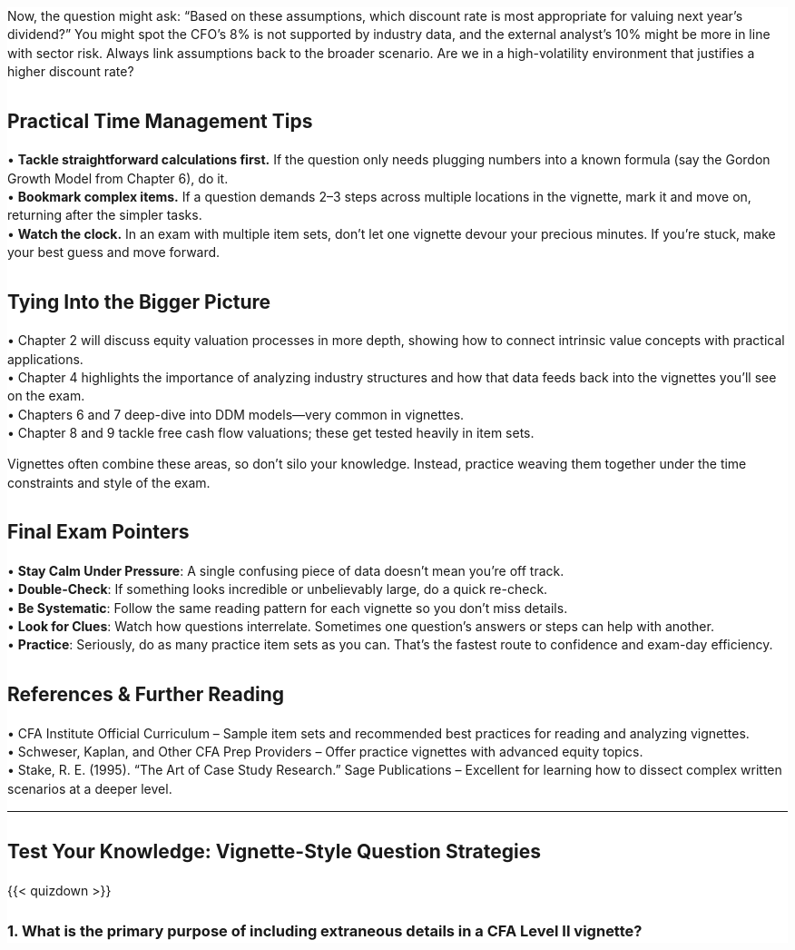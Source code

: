 Now, the question might ask: “Based on these assumptions, which discount rate is most appropriate for valuing next year’s dividend?” You might spot the CFO’s 8% is not supported by industry data, and the external analyst’s 10% might be more in line with sector risk. Always link assumptions back to the broader scenario. Are we in a high-volatility environment that justifies a higher discount rate?

## Practical Time Management Tips
• **Tackle straightforward calculations first.** If the question only needs plugging numbers into a known formula (say the Gordon Growth Model from Chapter 6), do it.  
• **Bookmark complex items.** If a question demands 2–3 steps across multiple locations in the vignette, mark it and move on, returning after the simpler tasks.  
• **Watch the clock.** In an exam with multiple item sets, don’t let one vignette devour your precious minutes. If you’re stuck, make your best guess and move forward.

## Tying Into the Bigger Picture
• Chapter 2 will discuss equity valuation processes in more depth, showing how to connect intrinsic value concepts with practical applications.  
• Chapter 4 highlights the importance of analyzing industry structures and how that data feeds back into the vignettes you’ll see on the exam.  
• Chapters 6 and 7 deep-dive into DDM models—very common in vignettes.  
• Chapter 8 and 9 tackle free cash flow valuations; these get tested heavily in item sets.  

Vignettes often combine these areas, so don’t silo your knowledge. Instead, practice weaving them together under the time constraints and style of the exam.

## Final Exam Pointers
• **Stay Calm Under Pressure**: A single confusing piece of data doesn’t mean you’re off track.  
• **Double-Check**: If something looks incredible or unbelievably large, do a quick re-check.  
• **Be Systematic**: Follow the same reading pattern for each vignette so you don’t miss details.  
• **Look for Clues**: Watch how questions interrelate. Sometimes one question’s answers or steps can help with another.  
• **Practice**: Seriously, do as many practice item sets as you can. That’s the fastest route to confidence and exam-day efficiency.

## References & Further Reading
• CFA Institute Official Curriculum – Sample item sets and recommended best practices for reading and analyzing vignettes.  
• Schweser, Kaplan, and Other CFA Prep Providers – Offer practice vignettes with advanced equity topics.  
• Stake, R. E. (1995). “The Art of Case Study Research.” Sage Publications – Excellent for learning how to dissect complex written scenarios at a deeper level.  

-----------------------  

## Test Your Knowledge: Vignette-Style Question Strategies

{{< quizdown >}}

### 1. What is the primary purpose of including extraneous details in a CFA Level II vignette?
